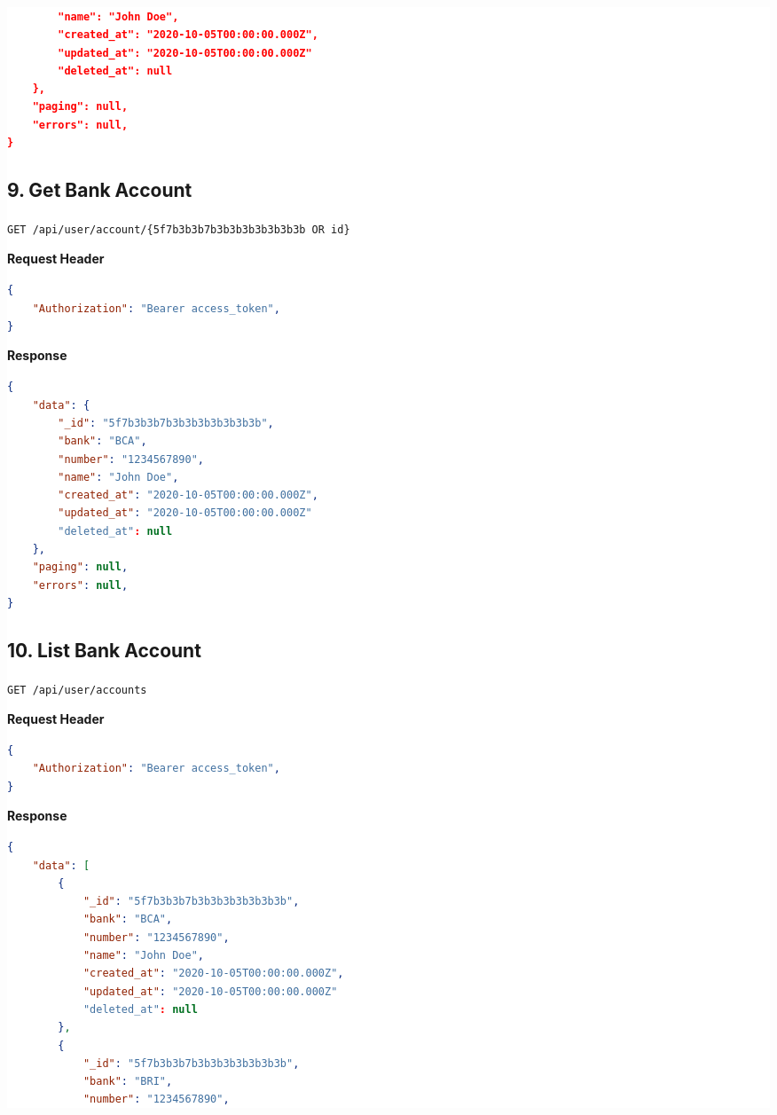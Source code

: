 ``` json
        "name": "John Doe",
        "created_at": "2020-10-05T00:00:00.000Z",
        "updated_at": "2020-10-05T00:00:00.000Z"
        "deleted_at": null
    },
    "paging": null,
    "errors": null,
}
```

## 9. Get Bank Account
``` http
GET /api/user/account/{5f7b3b3b7b3b3b3b3b3b3b3b OR id}
```
**Request Header**
``` json
{
    "Authorization": "Bearer access_token",
}
```
**Response**
``` json
{
    "data": {
        "_id": "5f7b3b3b7b3b3b3b3b3b3b3b",
        "bank": "BCA",
        "number": "1234567890",
        "name": "John Doe",
        "created_at": "2020-10-05T00:00:00.000Z",
        "updated_at": "2020-10-05T00:00:00.000Z"
        "deleted_at": null
    },
    "paging": null,
    "errors": null,
}
```

## 10. List Bank Account
``` http
GET /api/user/accounts
```
**Request Header**
``` json
{
    "Authorization": "Bearer access_token",
}
```
**Response**
``` json
{
    "data": [
        {
            "_id": "5f7b3b3b7b3b3b3b3b3b3b3b",
            "bank": "BCA",
            "number": "1234567890",
            "name": "John Doe",
            "created_at": "2020-10-05T00:00:00.000Z",
            "updated_at": "2020-10-05T00:00:00.000Z"
            "deleted_at": null
        },
        {
            "_id": "5f7b3b3b7b3b3b3b3b3b3b3b",
            "bank": "BRI",
            "number": "1234567890",
```